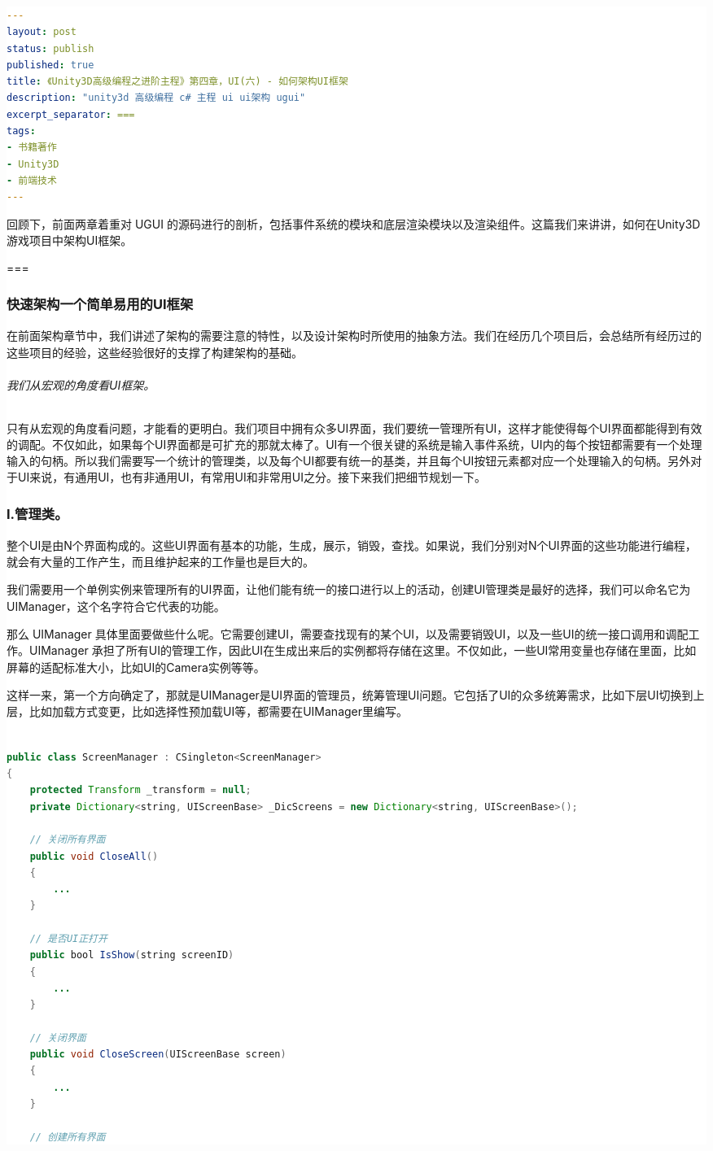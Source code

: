 ```yaml
---
layout: post
status: publish
published: true
title: 《Unity3D高级编程之进阶主程》第四章，UI(六) - 如何架构UI框架
description: "unity3d 高级编程 c# 主程 ui ui架构 ugui"
excerpt_separator: ===
tags:
- 书籍著作
- Unity3D
- 前端技术
---
```


回顾下，前面两章着重对 UGUI 的源码进行的剖析，包括事件系统的模块和底层渲染模块以及渲染组件。这篇我们来讲讲，如何在Unity3D游戏项目中架构UI框架。

===

### 快速架构一个简单易用的UI框架

在前面架构章节中，我们讲述了架构的需要注意的特性，以及设计架构时所使用的抽象方法。我们在经历几个项目后，会总结所有经历过的这些项目的经验，这些经验很好的支撑了构建架构的基础。

###### 我们从宏观的角度看UI框架。

只有从宏观的角度看问题，才能看的更明白。我们项目中拥有众多UI界面，我们要统一管理所有UI，这样才能使得每个UI界面都能得到有效的调配。不仅如此，如果每个UI界面都是可扩充的那就太棒了。UI有一个很关键的系统是输入事件系统，UI内的每个按钮都需要有一个处理输入的句柄。所以我们需要写一个统计的管理类，以及每个UI都要有统一的基类，并且每个UI按钮元素都对应一个处理输入的句柄。另外对于UI来说，有通用UI，也有非通用UI，有常用UI和非常用UI之分。接下来我们把细节规划一下。

### Ⅰ.管理类。

整个UI是由N个界面构成的。这些UI界面有基本的功能，生成，展示，销毁，查找。如果说，我们分别对N个UI界面的这些功能进行编程，就会有大量的工作产生，而且维护起来的工作量也是巨大的。

我们需要用一个单例实例来管理所有的UI界面，让他们能有统一的接口进行以上的活动，创建UI管理类是最好的选择，我们可以命名它为 UIManager，这个名字符合它代表的功能。

那么 UIManager 具体里面要做些什么呢。它需要创建UI，需要查找现有的某个UI，以及需要销毁UI，以及一些UI的统一接口调用和调配工作。UIManager 承担了所有UI的管理工作，因此UI在生成出来后的实例都将存储在这里。不仅如此，一些UI常用变量也存储在里面，比如屏幕的适配标准大小，比如UI的Camera实例等等。

这样一来，第一个方向确定了，那就是UIManager是UI界面的管理员，统筹管理UI问题。它包括了UI的众多统筹需求，比如下层UI切换到上层，比如加载方式变更，比如选择性预加载UI等，都需要在UIManager里编写。

``` java

public class ScreenManager : CSingleton<ScreenManager>
{
    protected Transform _transform = null;
    private Dictionary<string, UIScreenBase> _DicScreens = new Dictionary<string, UIScreenBase>();

    // 关闭所有界面
    public void CloseAll()
    {
        ...
    }

    // 是否UI正打开
    public bool IsShow(string screenID)
    {
        ...
    }

    // 关闭界面
    public void CloseScreen(UIScreenBase screen)
    {
        ...
    }

    // 创建所有界面
```